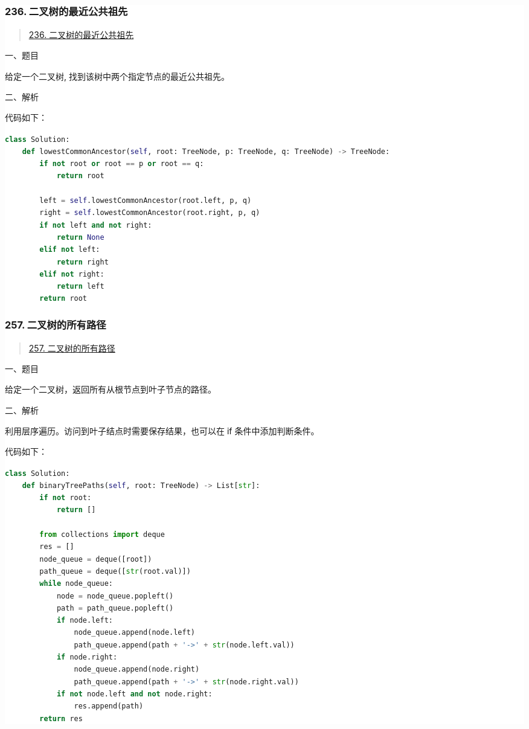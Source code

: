 

###  236. 二叉树的最近公共祖先

> [236. 二叉树的最近公共祖先](https://leetcode-cn.com/problems/lowest-common-ancestor-of-a-binary-tree/ "236. 二叉树的最近公共祖先")

一、题目

给定一个二叉树, 找到该树中两个指定节点的最近公共祖先。

二、解析

代码如下：

```python
class Solution:
    def lowestCommonAncestor(self, root: TreeNode, p: TreeNode, q: TreeNode) -> TreeNode:
        if not root or root == p or root == q:
            return root
        
        left = self.lowestCommonAncestor(root.left, p, q)
        right = self.lowestCommonAncestor(root.right, p, q)
        if not left and not right:
            return None
        elif not left:
            return right
        elif not right:
            return left
        return root
```



###  257. 二叉树的所有路径

> [257. 二叉树的所有路径](https://leetcode-cn.com/problems/binary-tree-paths/ "257. 二叉树的所有路径")

一、题目

给定一个二叉树，返回所有从根节点到叶子节点的路径。

二、解析

利用层序遍历。访问到叶子结点时需要保存结果，也可以在 if 条件中添加判断条件。

代码如下：

```python
class Solution:
    def binaryTreePaths(self, root: TreeNode) -> List[str]:
        if not root:
            return []
        
        from collections import deque
        res = []
        node_queue = deque([root])
        path_queue = deque([str(root.val)])
        while node_queue:
            node = node_queue.popleft()
            path = path_queue.popleft()
            if node.left:
                node_queue.append(node.left)
                path_queue.append(path + '->' + str(node.left.val))
            if node.right:
                node_queue.append(node.right)
                path_queue.append(path + '->' + str(node.right.val))
            if not node.left and not node.right:
                res.append(path)
        return res
```